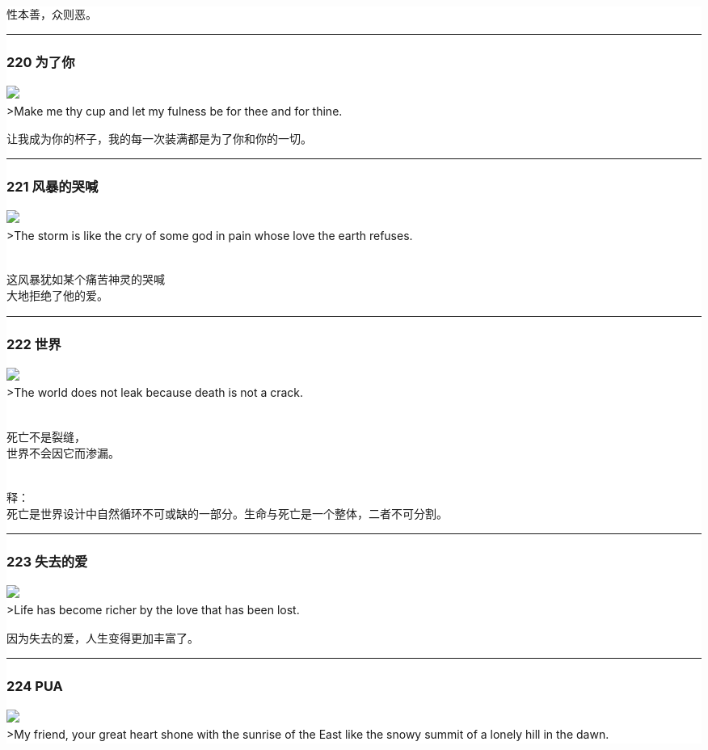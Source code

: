 性本善，众则恶。

----

### 220 为了你
<img src="/assets/cup.jpg"/>
<br>
>Make me thy cup and let my fulness be for thee and for thine.

让我成为你的杯子，我的每一次装满都是为了你和你的一切。

----

### 221 风暴的哭喊
<img src="/assets/storm-cry.jpg"/>
<br>
>The storm is like the cry of some god in pain whose love the earth refuses.

<br>这风暴犹如某个痛苦神灵的哭喊
<br>大地拒绝了他的爱。

---- 

### 222 世界
<img src="/assets/cycle-life.jpg"/>
<br>
>The world does not leak because death is not a crack.

<br>死亡不是裂缝，
<br>世界不会因它而渗漏。

<br>释：
<br>死亡是世界设计中自然循环不可或缺的一部分。生命与死亡是一个整体，二者不可分割。

----

### 223 失去的爱
<img src="/assets/rose-on-street.jpg"/>
<br>
>Life has become richer by the love that has been lost.

因为失去的爱，人生变得更加丰富了。

----

### 224 PUA
<img src="/assets/snowy-hill-top.jpg"/>
<br>
>My friend, your great heart shone with the sunrise of the East like the snowy summit of a lonely hill in the dawn.
